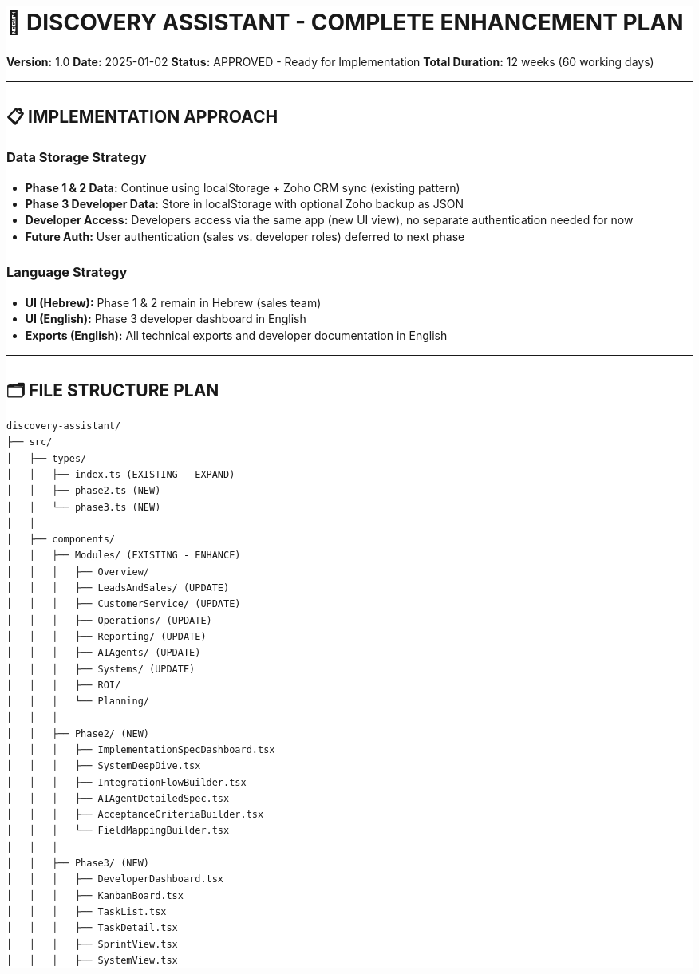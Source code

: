 # 🎯 DISCOVERY ASSISTANT - COMPLETE ENHANCEMENT PLAN

**Version:** 1.0
**Date:** 2025-01-02
**Status:** APPROVED - Ready for Implementation
**Total Duration:** 12 weeks (60 working days)

---

## 📋 IMPLEMENTATION APPROACH

### **Data Storage Strategy**
- **Phase 1 & 2 Data:** Continue using localStorage + Zoho CRM sync (existing pattern)
- **Phase 3 Developer Data:** Store in localStorage with optional Zoho backup as JSON
- **Developer Access:** Developers access via the same app (new UI view), no separate authentication needed for now
- **Future Auth:** User authentication (sales vs. developer roles) deferred to next phase

### **Language Strategy**
- **UI (Hebrew):** Phase 1 & 2 remain in Hebrew (sales team)
- **UI (English):** Phase 3 developer dashboard in English
- **Exports (English):** All technical exports and developer documentation in English

---

## 🗂️ FILE STRUCTURE PLAN

```
discovery-assistant/
├── src/
│   ├── types/
│   │   ├── index.ts (EXISTING - EXPAND)
│   │   ├── phase2.ts (NEW)
│   │   └── phase3.ts (NEW)
│   │
│   ├── components/
│   │   ├── Modules/ (EXISTING - ENHANCE)
│   │   │   ├── Overview/
│   │   │   ├── LeadsAndSales/ (UPDATE)
│   │   │   ├── CustomerService/ (UPDATE)
│   │   │   ├── Operations/ (UPDATE)
│   │   │   ├── Reporting/ (UPDATE)
│   │   │   ├── AIAgents/ (UPDATE)
│   │   │   ├── Systems/ (UPDATE)
│   │   │   ├── ROI/
│   │   │   └── Planning/
│   │   │
│   │   ├── Phase2/ (NEW)
│   │   │   ├── ImplementationSpecDashboard.tsx
│   │   │   ├── SystemDeepDive.tsx
│   │   │   ├── IntegrationFlowBuilder.tsx
│   │   │   ├── AIAgentDetailedSpec.tsx
│   │   │   ├── AcceptanceCriteriaBuilder.tsx
│   │   │   └── FieldMappingBuilder.tsx
│   │   │
│   │   ├── Phase3/ (NEW)
│   │   │   ├── DeveloperDashboard.tsx
│   │   │   ├── KanbanBoard.tsx
│   │   │   ├── TaskList.tsx
│   │   │   ├── TaskDetail.tsx
│   │   │   ├── SprintView.tsx
│   │   │   ├── SystemView.tsx
```